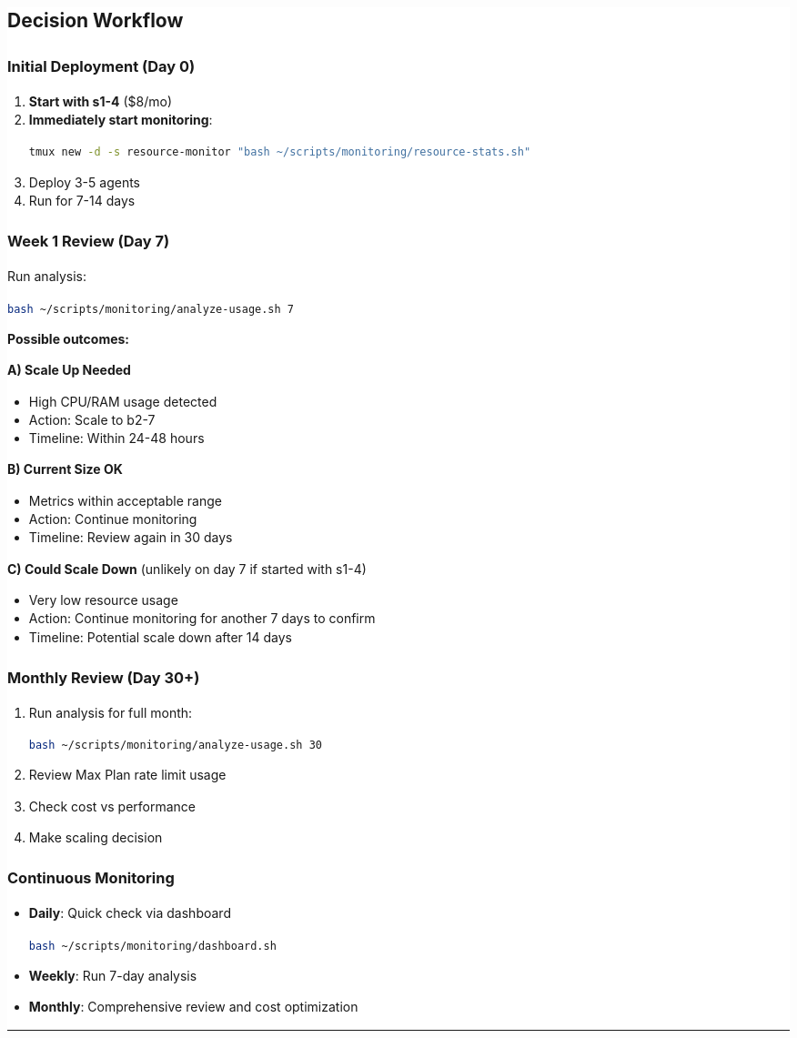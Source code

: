 
## Decision Workflow

### Initial Deployment (Day 0)

1. **Start with s1-4** ($8/mo)
2. **Immediately start monitoring**:
   ```bash
   tmux new -d -s resource-monitor "bash ~/scripts/monitoring/resource-stats.sh"
   ```
3. Deploy 3-5 agents
4. Run for 7-14 days

### Week 1 Review (Day 7)

Run analysis:
```bash
bash ~/scripts/monitoring/analyze-usage.sh 7
```

**Possible outcomes:**

**A) Scale Up Needed**
- High CPU/RAM usage detected
- Action: Scale to b2-7
- Timeline: Within 24-48 hours

**B) Current Size OK**
- Metrics within acceptable range
- Action: Continue monitoring
- Timeline: Review again in 30 days

**C) Could Scale Down** (unlikely on day 7 if started with s1-4)
- Very low resource usage
- Action: Continue monitoring for another 7 days to confirm
- Timeline: Potential scale down after 14 days

### Monthly Review (Day 30+)

1. Run analysis for full month:
   ```bash
   bash ~/scripts/monitoring/analyze-usage.sh 30
   ```

2. Review Max Plan rate limit usage
3. Check cost vs performance
4. Make scaling decision

### Continuous Monitoring

- **Daily**: Quick check via dashboard
  ```bash
  bash ~/scripts/monitoring/dashboard.sh
  ```

- **Weekly**: Run 7-day analysis
- **Monthly**: Comprehensive review and cost optimization

---